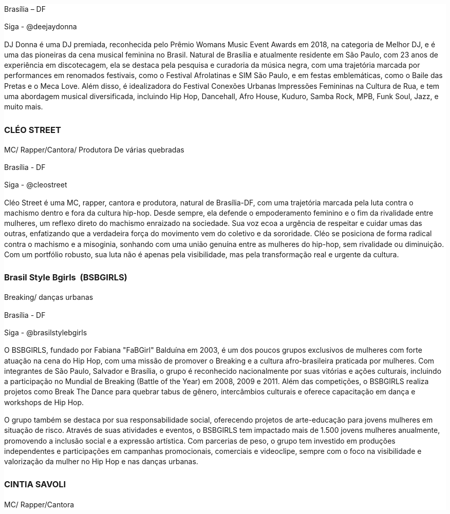 Brasília – DF 

Siga - @deejaydonna 

DJ Donna é uma DJ premiada, reconhecida pelo Prêmio Womans Music Event Awards em 2018, na categoria de Melhor DJ, e é uma das pioneiras da cena musical feminina no Brasil. Natural de Brasília e atualmente residente em São Paulo, com 23 anos de experiência em discotecagem, ela se destaca pela pesquisa e curadoria da música negra, com uma trajetória marcada por performances em renomados festivais, como o Festival Afrolatinas e SIM São Paulo, e em festas emblemáticas, como o Baile das Pretas e o Meca Love. Além disso, é idealizadora do Festival Conexões Urbanas Impressões Femininas na Cultura de Rua, e tem uma abordagem musical diversificada, incluindo Hip Hop, Dancehall, Afro House, Kuduro, Samba Rock, MPB, Funk Soul, Jazz, e muito mais. 

### CLÉO STREET 

MC/ Rapper/Cantora/ Produtora De várias quebradas

Brasília - DF 

Siga - @cleostreet 

Cléo Street é uma MC, rapper, cantora e produtora, natural de Brasília-DF, com uma trajetória marcada pela luta contra o machismo dentro e fora da cultura hip-hop. Desde sempre, ela defende o empoderamento feminino e o fim da rivalidade entre mulheres, um reflexo direto do machismo enraizado na sociedade. Sua voz ecoa a urgência de respeitar e cuidar umas das outras, enfatizando que a verdadeira força do movimento vem do coletivo e da sororidade. Cléo se posiciona de forma radical contra o machismo e a misoginia, sonhando com uma união genuína entre as mulheres do hip-hop, sem rivalidade ou diminuição. Com um portfólio robusto, sua luta não é apenas pela visibilidade, mas pela transformação real e urgente da cultura. 

### Brasil Style Bgirls  (BSBGIRLS) 

Breaking/ danças urbanas

Brasília - DF

Siga - @brasilstylebgirls 

O BSBGIRLS, fundado por Fabiana "FaBGirl" Balduína em 2003, é um dos poucos grupos exclusivos de mulheres com forte atuação na cena do Hip Hop, com uma missão de promover o Breaking e a cultura afro-brasileira praticada por mulheres. Com integrantes de São Paulo, Salvador e Brasília, o grupo é reconhecido nacionalmente por suas vitórias e ações culturais, incluindo a participação no Mundial de Breaking (Battle of the Year) em 2008, 2009 e 2011. Além das competições, o BSBGIRLS realiza projetos como Break The Dance para quebrar tabus de gênero, intercâmbios culturais e oferece capacitação em dança e workshops de Hip Hop. 

O grupo também se destaca por sua responsabilidade social, oferecendo projetos de arte-educação para jovens mulheres em situação de risco. Através de suas atividades e eventos, o BSBGIRLS tem impactado mais de 1.500 jovens mulheres anualmente, promovendo a inclusão social e a expressão artística. Com parcerias de peso, o grupo tem investido em produções independentes e participações em campanhas promocionais, comerciais e videoclipe, sempre com o foco na visibilidade e valorização da mulher no Hip Hop e nas danças urbanas. 

### CINTIA SAVOLI 

MC/ Rapper/Cantora
